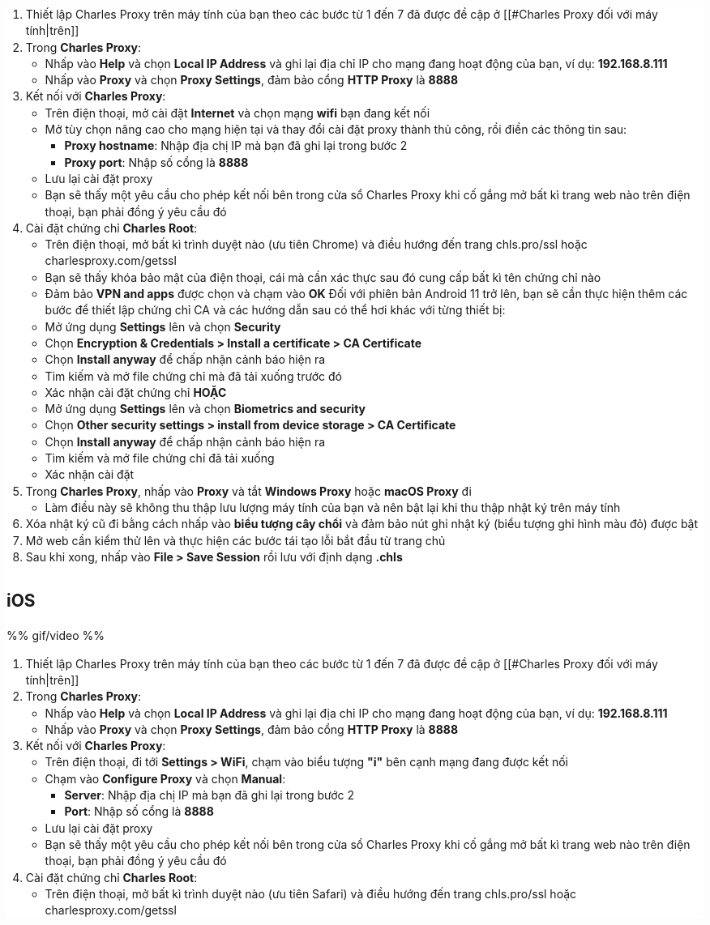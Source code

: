 1. Thiết lập Charles Proxy trên máy tính của bạn theo các bước từ 1 đến 7 đã được đề cập ở [[#Charles Proxy đối với máy tính|trên]] 
2. Trong **Charles Proxy**:
	- Nhấp vào **Help** và chọn **Local IP Address** và ghi lại địa chỉ IP cho mạng đang hoạt động của bạn, ví dụ: **192.168.8.111**
	- Nhấp vào **Proxy** và chọn **Proxy Settings**, đảm bảo cổng **HTTP Proxy** là **8888**
3. Kết nối với **Charles Proxy**:
	- Trên điện thoại, mở cài đặt **Internet** và chọn mạng **wifi** bạn đang kết nối
	- Mở tùy chọn nâng cao cho mạng hiện tại và thay đổi cài đặt proxy thành thủ công, rồi điền các thông tin sau:
		- **Proxy hostname**: Nhập địa chị IP mà bạn đã ghi lại trong bước 2
		- **Proxy port**: Nhập số cổng là **8888**
	- Lưu lại cài đặt proxy
	- Bạn sẽ thấy một yêu cầu cho phép kết nối bên trong cửa sổ Charles Proxy khi cố gắng mở bất kì trang web nào trên điện thoại, bạn phải đồng ý yêu cầu đó
4. Cài đặt chứng chỉ **Charles Root**:
	- Trên điện thoại, mở bất kì trình duyệt nào (ưu tiên Chrome) và điều hướng đến trang chls.pro/ssl hoặc charlesproxy.com/getssl
	- Bạn sẽ thấy khóa bảo mật của điện thoại, cái mà cần xác thực sau đó cung cấp bất kì tên chứng chỉ nào
	- Đảm bảo **VPN and apps** được chọn và chạm vào **OK**
	Đối với phiên bản Android 11 trở lên, bạn sẽ cần thực hiện thêm các bước để thiết lập chứng chỉ CA và các hướng dẫn sau có thể hơi khác với từng thiết bị:
	- Mở ứng dụng **Settings** lên và chọn **Security**
	- Chọn **Encryption & Credentials > Install a certificate > CA Certificate**
	- Chọn **Install anyway** để chấp nhận cảnh báo hiện ra
	- Tìm kiếm và mở file chứng chỉ mà đã tải xuống trước đó
	- Xác nhận cài đặt chứng chỉ
	**HOẶC**
	- Mở ứng dụng **Settings** lên và chọn **Biometrics and security**
	- Chọn **Other security settings > install from device storage > CA Certificate**
	- Chọn **Install anyway** để chấp nhận cảnh báo hiện ra
	- Tìm kiếm và mở file chứng chỉ đã tải xuống
	- Xác nhận cài đặt
5. Trong **Charles Proxy**, nhấp vào **Proxy** và tắt **Windows Proxy** hoặc **macOS Proxy** đi
	- Làm điều này sẽ không thu thập lưu lượng máy tính của bạn và nên bật lại khi thu thập nhật ký trên máy tính
6. Xóa nhật ký cũ đi bằng cách nhấp vào **biểu tượng cây chổi** và đảm bảo nút ghi nhật ký (biểu tượng ghi hình màu đỏ) được bật
7. Mở web cần kiểm thử lên và thực hiện các bước tái tạo lỗi bắt đầu từ trang chủ
8. Sau khi xong, nhấp vào **File > Save Session** rồi lưu với định dạng **.chls**

## iOS
%% gif/video %%

1. Thiết lập Charles Proxy trên máy tính của bạn theo các bước từ 1 đến 7 đã được đề cập ở [[#Charles Proxy đối với máy tính|trên]] 
2. Trong **Charles Proxy**:
	- Nhấp vào **Help** và chọn **Local IP Address** và ghi lại địa chỉ IP cho mạng đang hoạt động của bạn, ví dụ: **192.168.8.111**
	- Nhấp vào **Proxy** và chọn **Proxy Settings**, đảm bảo cổng **HTTP Proxy** là **8888**
3. Kết nối với **Charles Proxy**:
	- Trên điện thoại, đi tới **Settings > WiFi**, chạm vào biểu tượng **"i"** bên cạnh mạng đang được kết nối 
	- Chạm vào **Configure Proxy** và chọn **Manual**:
		- **Server**: Nhập địa chị IP mà bạn đã ghi lại trong bước 2
		- **Port**: Nhập số cổng là **8888**
	- Lưu lại cài đặt proxy
	- Bạn sẽ thấy một yêu cầu cho phép kết nối bên trong cửa sổ Charles Proxy khi cố gắng mở bất kì trang web nào trên điện thoại, bạn phải đồng ý yêu cầu đó
4. Cài đặt chứng chỉ **Charles Root**:
	- Trên điện thoại, mở bất kì trình duyệt nào (ưu tiên Safari) và điều hướng đến trang chls.pro/ssl hoặc charlesproxy.com/getssl